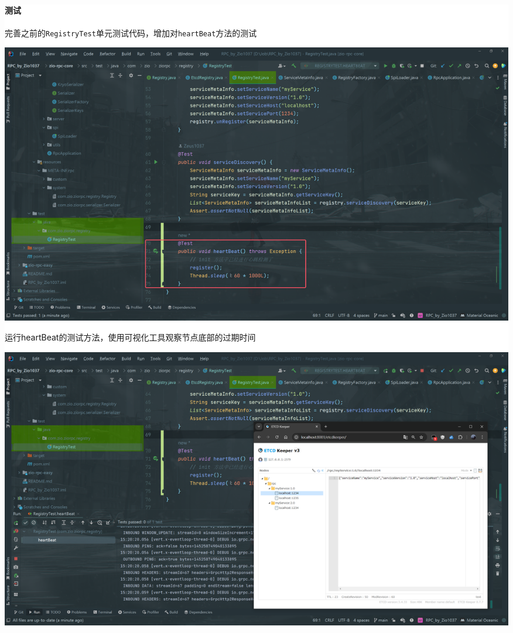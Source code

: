 #### 测试

完善之前的`RegistryTest`单元测试代码，增加对`heartBeat`方法的测试

![image-20250225152151571](../assets/image-20250225152151571.png)

运行heartBeat的测试方法，使用可视化工具观察节点底部的过期时间

![image-20250225152037782](../assets/image-20250225152037782.png)
